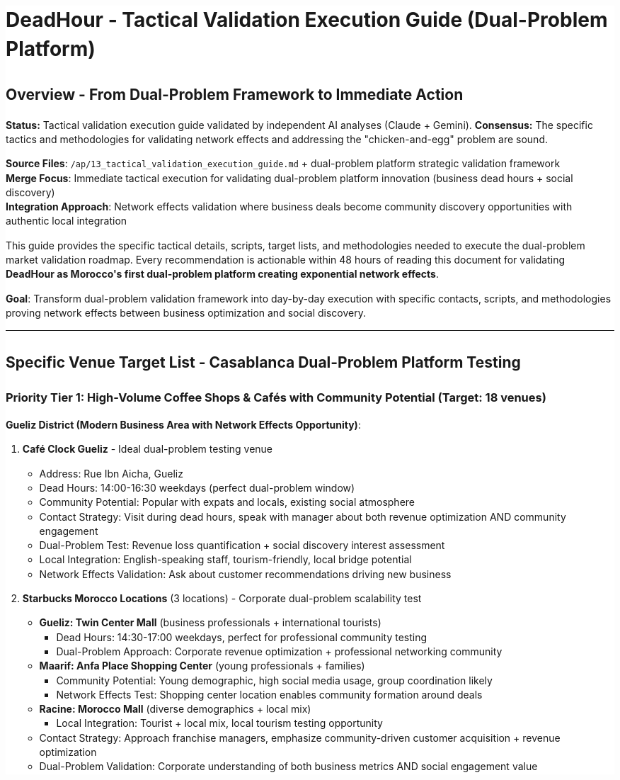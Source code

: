 # DeadHour - Tactical Validation Execution Guide (Dual-Problem Platform)

## Overview - From Dual-Problem Framework to Immediate Action
**Status:** Tactical validation execution guide validated by independent AI analyses (Claude + Gemini).
**Consensus:** The specific tactics and methodologies for validating network effects and addressing the "chicken-and-egg" problem are sound.

**Source Files**: `/ap/13_tactical_validation_execution_guide.md` + dual-problem platform strategic validation framework  
**Merge Focus**: Immediate tactical execution for validating dual-problem platform innovation (business dead hours + social discovery)  
**Integration Approach**: Network effects validation where business deals become community discovery opportunities with authentic local integration  

This guide provides the specific tactical details, scripts, target lists, and methodologies needed to execute the dual-problem market validation roadmap. Every recommendation is actionable within 48 hours of reading this document for validating **DeadHour as Morocco's first dual-problem platform creating exponential network effects**.

**Goal**: Transform dual-problem validation framework into day-by-day execution with specific contacts, scripts, and methodologies proving network effects between business optimization and social discovery.

---

## Specific Venue Target List - Casablanca Dual-Problem Platform Testing

### Priority Tier 1: High-Volume Coffee Shops & Cafés with Community Potential (Target: 18 venues)

**Gueliz District (Modern Business Area with Network Effects Opportunity)**:

1. **Café Clock Gueliz** - Ideal dual-problem testing venue
   - Address: Rue Ibn Aicha, Gueliz
   - Dead Hours: 14:00-16:30 weekdays (perfect dual-problem window)
   - Community Potential: Popular with expats and locals, existing social atmosphere
   - Contact Strategy: Visit during dead hours, speak with manager about both revenue optimization AND community engagement
   - Dual-Problem Test: Revenue loss quantification + social discovery interest assessment
   - Local Integration: English-speaking staff, tourism-friendly, local bridge potential
   - Network Effects Validation: Ask about customer recommendations driving new business

2. **Starbucks Morocco Locations** (3 locations) - Corporate dual-problem scalability test
   - **Gueliz: Twin Center Mall** (business professionals + international tourists)
     - Dead Hours: 14:30-17:00 weekdays, perfect for professional community testing
     - Dual-Problem Approach: Corporate revenue optimization + professional networking community
   - **Maarif: Anfa Place Shopping Center** (young professionals + families)  
     - Community Potential: Young demographic, high social media usage, group coordination likely
     - Network Effects Test: Shopping center location enables community formation around deals
   - **Racine: Morocco Mall** (diverse demographics + local mix)
     - Local Integration: Tourist + local mix, local tourism testing opportunity
   - Contact Strategy: Approach franchise managers, emphasize community-driven customer acquisition + revenue optimization
   - Dual-Problem Validation: Corporate understanding of both business metrics AND social engagement value
